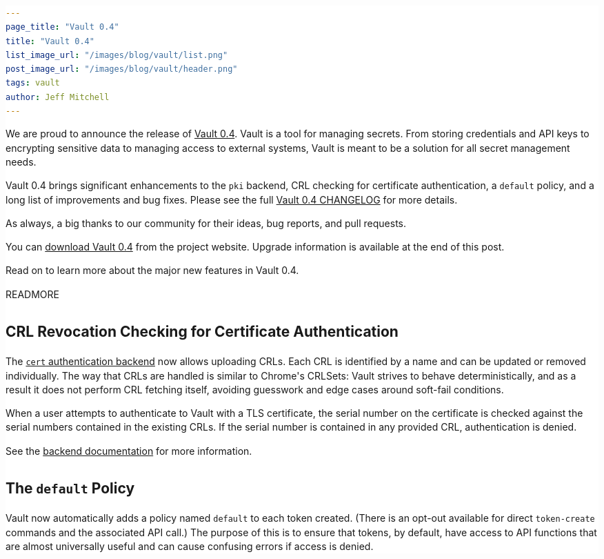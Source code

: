 ```yaml
---
page_title: "Vault 0.4"
title: "Vault 0.4"
list_image_url: "/images/blog/vault/list.png"
post_image_url: "/images/blog/vault/header.png"
tags: vault
author: Jeff Mitchell
---
```


We are proud to announce the release of [Vault 0.4](https://vaultproject.io).
Vault is a tool for managing secrets. From storing credentials and API keys to
encrypting sensitive data to managing access to external systems, Vault is
meant to be a solution for all secret management needs.

Vault 0.4 brings significant enhancements to the `pki` backend, CRL checking
for certificate authentication, a `default` policy, and a long list of
improvements and bug fixes.  Please see the full [Vault 0.4
CHANGELOG](https://github.com/hashicorp/vault/blob/v0.4.0/CHANGELOG.md) for
more details.

As always, a big thanks to our community for their ideas, bug reports,
and pull requests.

You can [download Vault 0.4](https://vaultproject.io/downloads.html) from the
project website. Upgrade information is available at the end of this post.

Read on to learn more about the major new features in Vault 0.4.

READMORE

## CRL Revocation Checking for Certificate Authentication

The [`cert` authentication
backend](https://vaultproject.io/docs/auth/cert.html) now allows uploading
CRLs. Each CRL is identified by a name and can be updated or removed
individually. The way that CRLs are handled is similar to Chrome's CRLSets:
Vault strives to behave deterministically, and as a result it does not perform
CRL fetching itself, avoiding guesswork and edge cases around soft-fail
conditions.

When a user attempts to authenticate to Vault with a TLS certificate, the
serial number on the certificate is checked against the serial numbers
contained in the existing CRLs. If the serial number is contained in any
provided CRL, authentication is denied.

See the [backend documentation](https://vaultproject.io/docs/auth/cert.html)
for more information.

## The `default` Policy

Vault now automatically adds a policy named `default` to each token created.
(There is an opt-out available for direct `token-create` commands and the
associated API call.) The purpose of this is to ensure that tokens, by default,
have access to API functions that are almost universally useful and can cause
confusing errors if access is denied.
